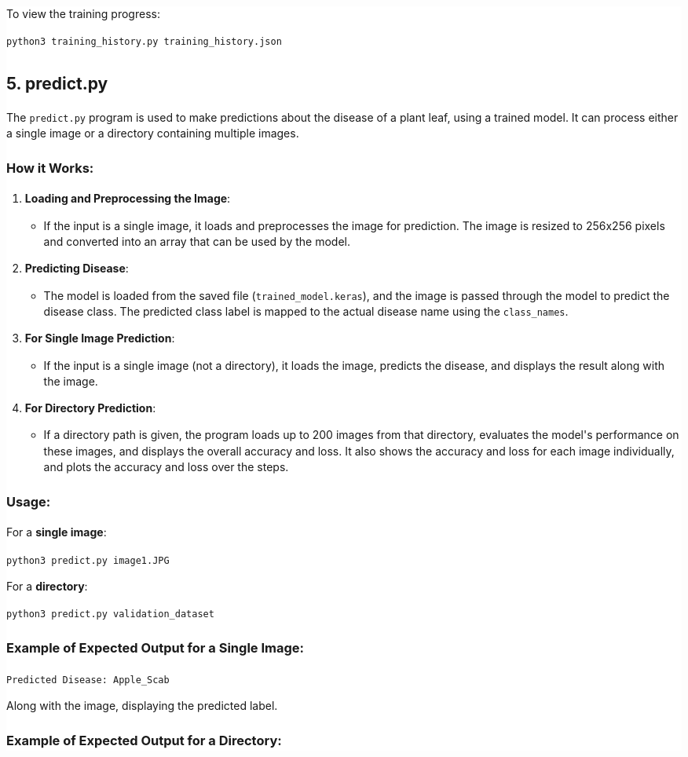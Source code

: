 To view the training progress:

```bash
python3 training_history.py training_history.json
```

## 5. predict.py

The `predict.py` program is used to make predictions about the disease of a plant leaf, using a trained model. It can process either a single image or a directory containing multiple images.

### How it Works:

1. **Loading and Preprocessing the Image**:

   - If the input is a single image, it loads and preprocesses the image for prediction. The image is resized to 256x256 pixels and converted into an array that can be used by the model.

2. **Predicting Disease**:

   - The model is loaded from the saved file (`trained_model.keras`), and the image is passed through the model to predict the disease class. The predicted class label is mapped to the actual disease name using the `class_names`.

3. **For Single Image Prediction**:

   - If the input is a single image (not a directory), it loads the image, predicts the disease, and displays the result along with the image.

4. **For Directory Prediction**:
   - If a directory path is given, the program loads up to 200 images from that directory, evaluates the model's performance on these images, and displays the overall accuracy and loss. It also shows the accuracy and loss for each image individually, and plots the accuracy and loss over the steps.

### Usage:

For a **single image**:

```bash
python3 predict.py image1.JPG
```

For a **directory**:

```bash
python3 predict.py validation_dataset
```

### Example of Expected Output for a Single Image:

```bash
Predicted Disease: Apple_Scab
```

Along with the image, displaying the predicted label.

### Example of Expected Output for a Directory:
